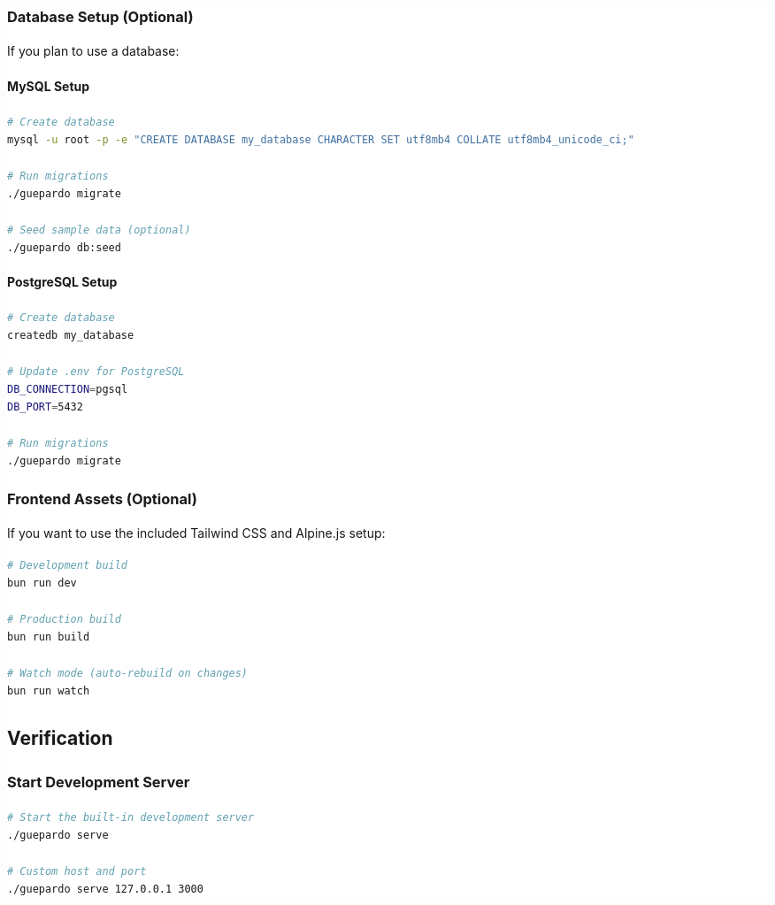 ### Database Setup (Optional)

If you plan to use a database:

#### MySQL Setup
```bash
# Create database
mysql -u root -p -e "CREATE DATABASE my_database CHARACTER SET utf8mb4 COLLATE utf8mb4_unicode_ci;"

# Run migrations
./guepardo migrate

# Seed sample data (optional)
./guepardo db:seed
```

#### PostgreSQL Setup
```bash
# Create database
createdb my_database

# Update .env for PostgreSQL
DB_CONNECTION=pgsql
DB_PORT=5432

# Run migrations
./guepardo migrate
```

### Frontend Assets (Optional)

If you want to use the included Tailwind CSS and Alpine.js setup:

```bash
# Development build
bun run dev

# Production build
bun run build

# Watch mode (auto-rebuild on changes)
bun run watch
```

## Verification

### Start Development Server

```bash
# Start the built-in development server
./guepardo serve

# Custom host and port
./guepardo serve 127.0.0.1 3000
```
